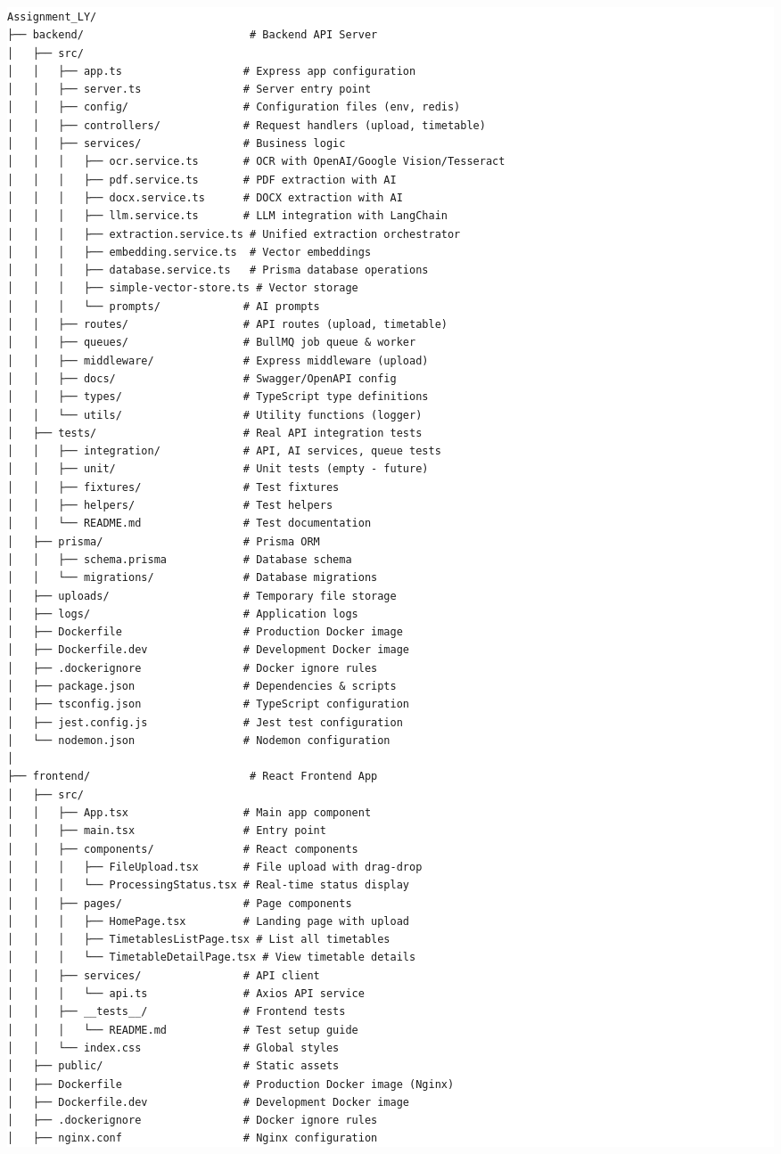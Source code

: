 ```
Assignment_LY/
├── backend/                          # Backend API Server
│   ├── src/
│   │   ├── app.ts                   # Express app configuration
│   │   ├── server.ts                # Server entry point
│   │   ├── config/                  # Configuration files (env, redis)
│   │   ├── controllers/             # Request handlers (upload, timetable)
│   │   ├── services/                # Business logic
│   │   │   ├── ocr.service.ts       # OCR with OpenAI/Google Vision/Tesseract
│   │   │   ├── pdf.service.ts       # PDF extraction with AI
│   │   │   ├── docx.service.ts      # DOCX extraction with AI
│   │   │   ├── llm.service.ts       # LLM integration with LangChain
│   │   │   ├── extraction.service.ts # Unified extraction orchestrator
│   │   │   ├── embedding.service.ts  # Vector embeddings
│   │   │   ├── database.service.ts   # Prisma database operations
│   │   │   ├── simple-vector-store.ts # Vector storage
│   │   │   └── prompts/             # AI prompts
│   │   ├── routes/                  # API routes (upload, timetable)
│   │   ├── queues/                  # BullMQ job queue & worker
│   │   ├── middleware/              # Express middleware (upload)
│   │   ├── docs/                    # Swagger/OpenAPI config
│   │   ├── types/                   # TypeScript type definitions
│   │   └── utils/                   # Utility functions (logger)
│   ├── tests/                       # Real API integration tests
│   │   ├── integration/             # API, AI services, queue tests
│   │   ├── unit/                    # Unit tests (empty - future)
│   │   ├── fixtures/                # Test fixtures
│   │   ├── helpers/                 # Test helpers
│   │   └── README.md                # Test documentation
│   ├── prisma/                      # Prisma ORM
│   │   ├── schema.prisma            # Database schema
│   │   └── migrations/              # Database migrations
│   ├── uploads/                     # Temporary file storage
│   ├── logs/                        # Application logs
│   ├── Dockerfile                   # Production Docker image
│   ├── Dockerfile.dev               # Development Docker image
│   ├── .dockerignore                # Docker ignore rules
│   ├── package.json                 # Dependencies & scripts
│   ├── tsconfig.json                # TypeScript configuration
│   ├── jest.config.js               # Jest test configuration
│   └── nodemon.json                 # Nodemon configuration
│
├── frontend/                         # React Frontend App
│   ├── src/
│   │   ├── App.tsx                  # Main app component
│   │   ├── main.tsx                 # Entry point
│   │   ├── components/              # React components
│   │   │   ├── FileUpload.tsx       # File upload with drag-drop
│   │   │   └── ProcessingStatus.tsx # Real-time status display
│   │   ├── pages/                   # Page components
│   │   │   ├── HomePage.tsx         # Landing page with upload
│   │   │   ├── TimetablesListPage.tsx # List all timetables
│   │   │   └── TimetableDetailPage.tsx # View timetable details
│   │   ├── services/                # API client
│   │   │   └── api.ts               # Axios API service
│   │   ├── __tests__/               # Frontend tests
│   │   │   └── README.md            # Test setup guide
│   │   └── index.css                # Global styles
│   ├── public/                      # Static assets
│   ├── Dockerfile                   # Production Docker image (Nginx)
│   ├── Dockerfile.dev               # Development Docker image
│   ├── .dockerignore                # Docker ignore rules
│   ├── nginx.conf                   # Nginx configuration
```